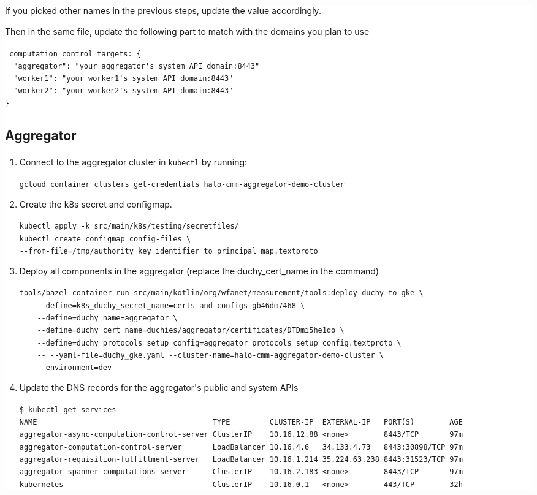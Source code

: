 If you picked other names in the previous steps, update the value accordingly.

Then in the same file, update the following part to match with the domains you
plan to use

```shell
_computation_control_targets: {
  "aggregator": "your aggregator's system API domain:8443"
  "worker1": "your worker1's system API domain:8443"
  "worker2": "your worker2's system API domain:8443"
}
```

## Aggregator

1.  Connect to the aggregator cluster in `kubectl` by running:

    ```shell
    gcloud container clusters get-credentials halo-cmm-aggregator-demo-cluster
    ```

2.  Create the k8s secret and configmap.

    ```shell
    kubectl apply -k src/main/k8s/testing/secretfiles/
    kubectl create configmap config-files \
    --from-file=/tmp/authority_key_identifier_to_principal_map.textproto
    ```

3.  Deploy all components in the aggregator (replace the duchy_cert_name in the
    command)

    ```shell
    tools/bazel-container-run src/main/kotlin/org/wfanet/measurement/tools:deploy_duchy_to_gke \
        --define=k8s_duchy_secret_name=certs-and-configs-gb46dm7468 \
        --define=duchy_name=aggregator \
        --define=duchy_cert_name=duchies/aggregator/certificates/DTDmi5he1do \
        --define=duchy_protocols_setup_config=aggregator_protocols_setup_config.textproto \
        -- --yaml-file=duchy_gke.yaml --cluster-name=halo-cmm-aggregator-demo-cluster \
        --environment=dev
    ```

4.  Update the DNS records for the aggregator's public and system APIs

    ```shell
    $ kubectl get services
    NAME                                        TYPE         CLUSTER-IP  EXTERNAL-IP   PORT(S)        AGE
    aggregator-async-computation-control-server ClusterIP    10.16.12.88 <none>        8443/TCP       97m
    aggregator-computation-control-server       LoadBalancer 10.16.4.6   34.133.4.73   8443:30898/TCP 97m
    aggregator-requisition-fulfillment-server   LoadBalancer 10.16.1.214 35.224.63.238 8443:31523/TCP 97m
    aggregator-spanner-computations-server      ClusterIP    10.16.2.183 <none>        8443/TCP       97m
    kubernetes                                  ClusterIP    10.16.0.1   <none>        443/TCP        32h
    ```
